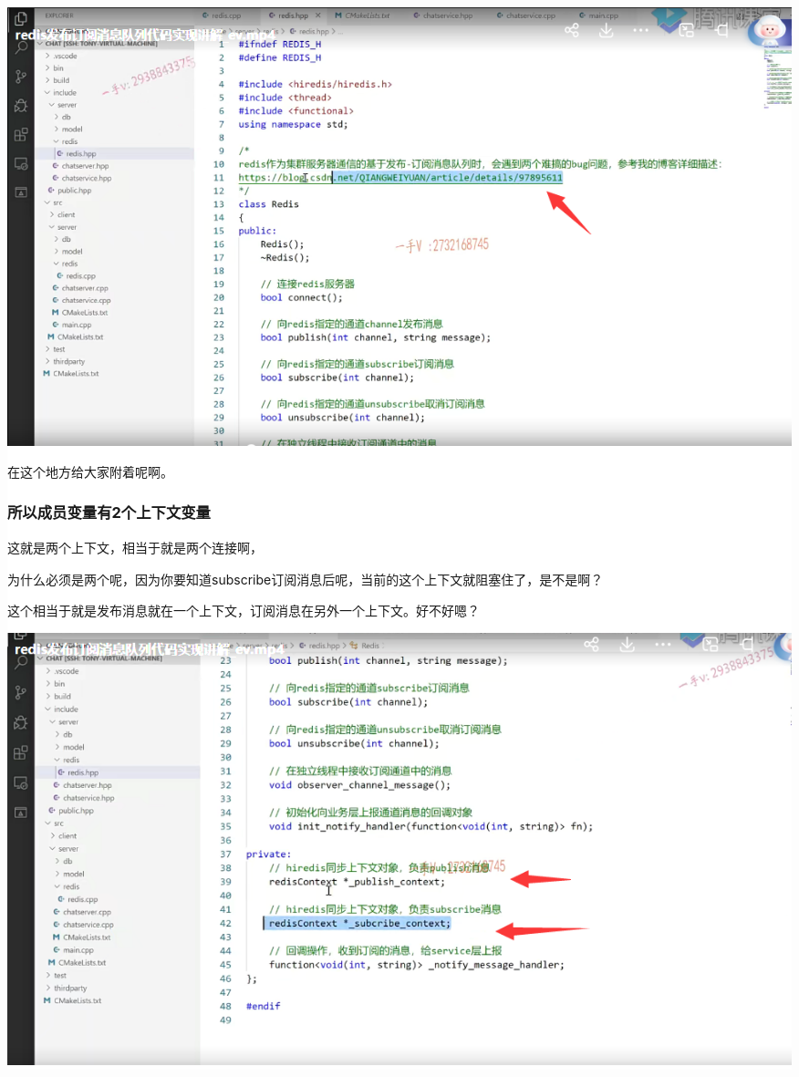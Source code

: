 ![image-20230820195310442](image/image-20230820195310442.png)



在这个地方给大家附着呢啊。



### 所以成员变量有2个上下文变量

这就是两个上下文，相当于就是两个连接啊，

为什么必须是两个呢，因为你要知道subscribe订阅消息后呢，当前的这个上下文就阻塞住了，是不是啊？

这个相当于就是发布消息就在一个上下文，订阅消息在另外一个上下文。好不好嗯？

![image-20230820195412762](image/image-20230820195412762.png)
